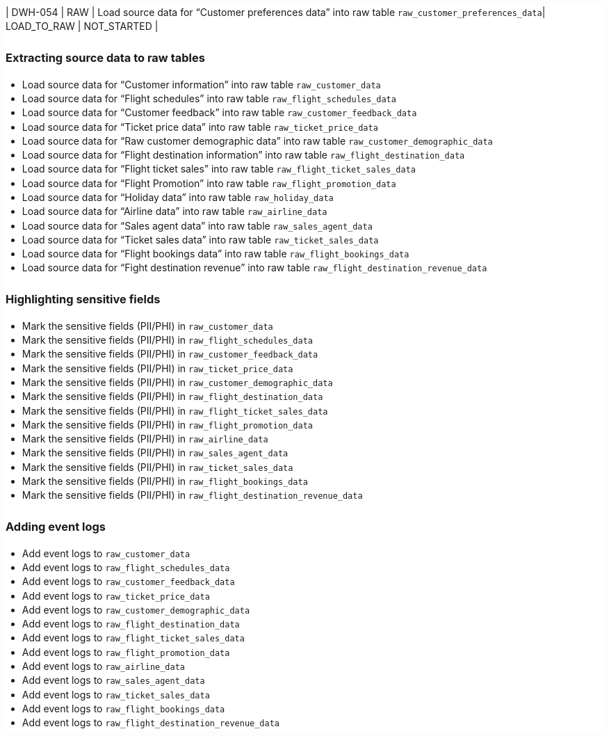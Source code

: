 

| DWH-054 | RAW             | Load source data for “Customer preferences data” into raw table `raw_customer_preferences_data`| LOAD_TO_RAW | NOT_STARTED |









### Extracting source data to raw tables

- Load source data for “Customer information” into raw table `raw_customer_data`
- Load source data for “Flight schedules” into raw table `raw_flight_schedules_data`
- Load source data for “Customer feedback” into raw table `raw_customer_feedback_data`
- Load source data for “Ticket price data” into raw table `raw_ticket_price_data`
- Load source data for “Raw customer demographic data” into raw table `raw_customer_demographic_data`
- Load source data for “Flight destination information” into raw table `raw_flight_destination_data`
- Load source data for “Flight ticket sales” into raw table `raw_flight_ticket_sales_data`
- Load source data for “Flight Promotion” into raw table `raw_flight_promotion_data`
- Load source data for “Holiday data” into raw table `raw_holiday_data`
- Load source data for “Airline data” into raw table `raw_airline_data`
- Load source data for “Sales agent data” into raw table `raw_sales_agent_data`
- Load source data for “Ticket sales data” into raw table `raw_ticket_sales_data`
- Load source data for “Flight bookings data” into raw table `raw_flight_bookings_data`
- Load source data for “Fight destination revenue” into raw table `raw_flight_destination_revenue_data`

### Highlighting sensitive fields 

- Mark the sensitive fields (PII/PHI) in  `raw_customer_data`
- Mark the sensitive fields (PII/PHI) in  `raw_flight_schedules_data`
- Mark the sensitive fields (PII/PHI) in  `raw_customer_feedback_data`
- Mark the sensitive fields (PII/PHI) in  `raw_ticket_price_data`
- Mark the sensitive fields (PII/PHI) in  `raw_customer_demographic_data`
- Mark the sensitive fields (PII/PHI) in  `raw_flight_destination_data`
- Mark the sensitive fields (PII/PHI) in  `raw_flight_ticket_sales_data`
- Mark the sensitive fields (PII/PHI) in  `raw_flight_promotion_data`
- Mark the sensitive fields (PII/PHI) in  `raw_airline_data`
- Mark the sensitive fields (PII/PHI) in  `raw_sales_agent_data`
- Mark the sensitive fields (PII/PHI) in  `raw_ticket_sales_data`
- Mark the sensitive fields (PII/PHI) in  `raw_flight_bookings_data`
- Mark the sensitive fields (PII/PHI) in  `raw_flight_destination_revenue_data`


### Adding event logs 

- Add event logs to `raw_customer_data`
- Add event logs to `raw_flight_schedules_data`
- Add event logs to `raw_customer_feedback_data`
- Add event logs to `raw_ticket_price_data`
- Add event logs to `raw_customer_demographic_data`
- Add event logs to `raw_flight_destination_data`
- Add event logs to `raw_flight_ticket_sales_data`
- Add event logs to `raw_flight_promotion_data`
- Add event logs to `raw_airline_data`
- Add event logs to `raw_sales_agent_data`
- Add event logs to `raw_ticket_sales_data`
- Add event logs to `raw_flight_bookings_data`
- Add event logs to `raw_flight_destination_revenue_data`
